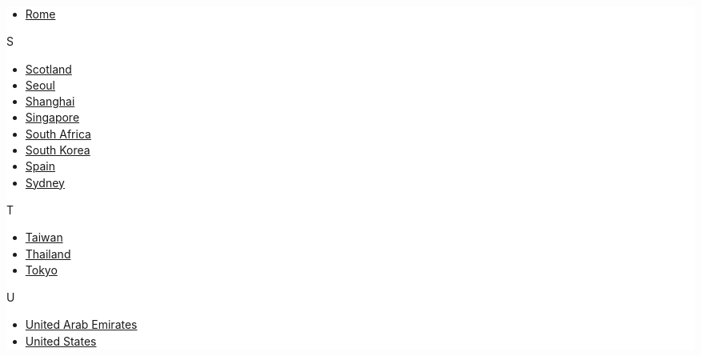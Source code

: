 </div>

  - [Rome](/travel/destinations/rome)

</div>

</div>

<div class="Destinations__section">

<div class="Destinations__inner">

<div class="Destinations__heading">

<span>S</span>

</div>

  - [Scotland](/travel/destinations/scotland)
  - [Seoul](/travel/destinations/seoul)
  - [Shanghai](/travel/destinations/shanghai)
  - [Singapore](/travel/destinations/singapore)
  - [South Africa](/travel/destinations/south-africa)
  - [South Korea](/travel/destinations/south-korea)
  - [Spain](/travel/destinations/spain)
  - [Sydney](/travel/destinations/sydney)

</div>

</div>

<div class="Destinations__section">

<div class="Destinations__inner">

<div class="Destinations__heading">

<span>T</span>

</div>

  - [Taiwan](/travel/destinations/taiwan)
  - [Thailand](/travel/destinations/thailand)
  - [Tokyo](/travel/destinations/tokyo)

</div>

</div>

<div class="Destinations__section">

<div class="Destinations__inner">

<div class="Destinations__heading">

<span>U</span>

</div>

  - [United Arab Emirates](/travel/destinations/uae)
  - [United States](/travel/destinations/usa)

</div>

